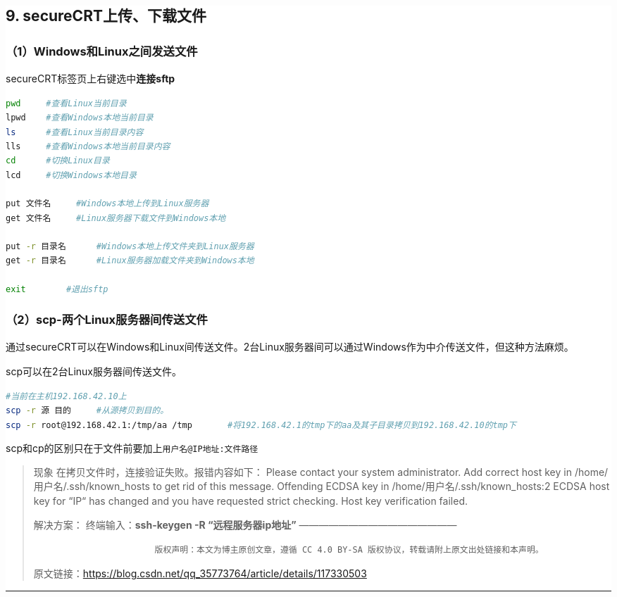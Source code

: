## 9. secureCRT上传、下载文件

### （1）Windows和Linux之间发送文件

secureCRT标签页上右键选中**连接sftp**

```bash
pwd		#查看Linux当前目录
lpwd	#查看Windows本地当前目录
ls		#查看Linux当前目录内容
lls		#查看Windows本地当前目录内容
cd		#切换Linux目录
lcd		#切换Windows本地目录

put 文件名		#Windows本地上传到Linux服务器
get	文件名		#Linux服务器下载文件到Windows本地

put -r 目录名		#Windows本地上传文件夹到Linux服务器
get -r 目录名		#Linux服务器加载文件夹到Windows本地

exit		#退出sftp
```

### （2）scp-两个Linux服务器间传送文件

通过secureCRT可以在Windows和Linux间传送文件。2台Linux服务器间可以通过Windows作为中介传送文件，但这种方法麻烦。

scp可以在2台Linux服务器间传送文件。

```bash
#当前在主机192.168.42.10上
scp -r 源 目的		#从源拷贝到目的。
scp -r root@192.168.42.1:/tmp/aa /tmp		#将192.168.42.1的tmp下的aa及其子目录拷贝到192.168.42.10的tmp下
```

scp和cp的区别只在于文件前要加上`用户名@IP地址:文件路径`

> 现象
> 在拷贝文件时，连接验证失败。报错内容如下：
> Please contact your system administrator.
> Add correct host key in /home/用户名/.ssh/known_hosts to get rid of this message.
> Offending ECDSA key in /home/用户名/.ssh/known_hosts:2
> ECDSA host key for “IP“ has changed and you have requested strict checking.
> Host key verification failed.
>
> 解决方案：
> 终端输入：**ssh-keygen -R “远程服务器ip地址”**
> ————————————————
>
>                             版权声明：本文为博主原创文章，遵循 CC 4.0 BY-SA 版权协议，转载请附上原文出处链接和本声明。
>
> 原文链接：https://blog.csdn.net/qq_35773764/article/details/117330503

---
